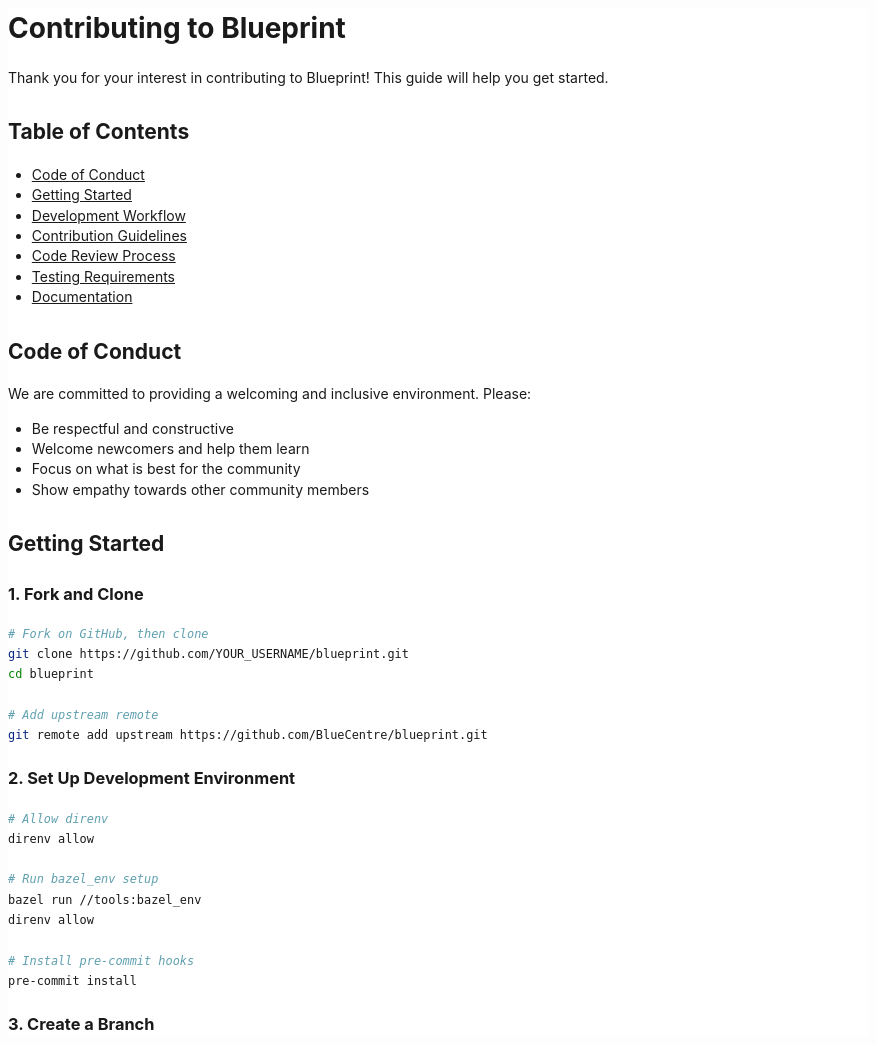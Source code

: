# Contributing to Blueprint

Thank you for your interest in contributing to Blueprint! This guide will help you get started.

## Table of Contents

- [Code of Conduct](#code-of-conduct)
- [Getting Started](#getting-started)
- [Development Workflow](#development-workflow)
- [Contribution Guidelines](#contribution-guidelines)
- [Code Review Process](#code-review-process)
- [Testing Requirements](#testing-requirements)
- [Documentation](#documentation)

## Code of Conduct

We are committed to providing a welcoming and inclusive environment. Please:

- Be respectful and constructive
- Welcome newcomers and help them learn
- Focus on what is best for the community
- Show empathy towards other community members

## Getting Started

### 1. Fork and Clone

```bash
# Fork on GitHub, then clone
git clone https://github.com/YOUR_USERNAME/blueprint.git
cd blueprint

# Add upstream remote
git remote add upstream https://github.com/BlueCentre/blueprint.git
```

### 2. Set Up Development Environment

```bash
# Allow direnv
direnv allow

# Run bazel_env setup
bazel run //tools:bazel_env
direnv allow

# Install pre-commit hooks
pre-commit install
```

### 3. Create a Branch
